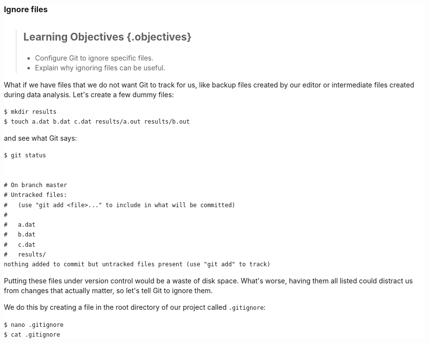 ### Ignore files

> ## Learning Objectives {.objectives}
> 
> *   Configure Git to ignore specific files.
> *   Explain why ignoring files can be useful.

What if we have files that we do not want Git to track for us,
like backup files created by our editor
or intermediate files created during data analysis.
Let's create a few dummy files:

	$ mkdir results
	$ touch a.dat b.dat c.dat results/a.out results/b.out


and see what Git says:


	$ git status


	# On branch master
	# Untracked files:
	#   (use "git add <file>..." to include in what will be committed)
	#
	#	a.dat
	#	b.dat
	#	c.dat
	#	results/
	nothing added to commit but untracked files present (use "git add" to track)


Putting these files under version control would be a waste of disk space.
What's worse,
having them all listed could distract us from changes that actually matter,
so let's tell Git to ignore them.

We do this by creating a file in the root directory of our project called `.gitignore`:


	$ nano .gitignore
	$ cat .gitignore

